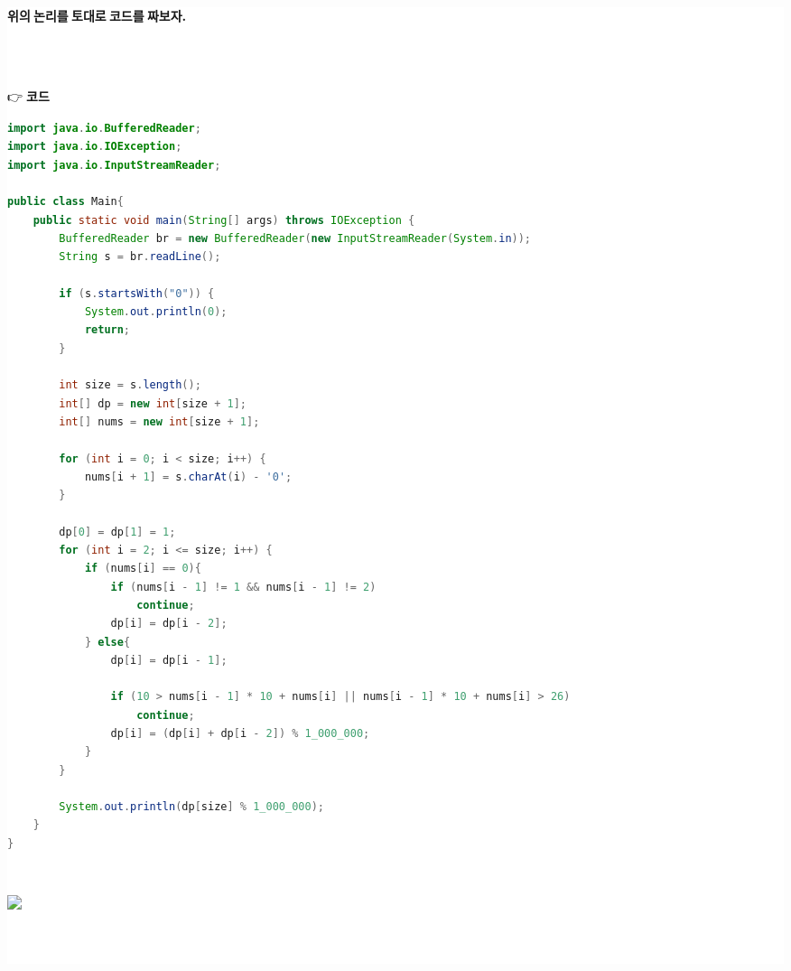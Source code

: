 **위의 논리를 토대로 코드를 짜보자.**<br>

<br>
<br>

:point_right: **코드** <BR>

```java
import java.io.BufferedReader;
import java.io.IOException;
import java.io.InputStreamReader;

public class Main{
    public static void main(String[] args) throws IOException {
        BufferedReader br = new BufferedReader(new InputStreamReader(System.in));
        String s = br.readLine();

        if (s.startsWith("0")) {
            System.out.println(0);
            return;
        }

        int size = s.length();
        int[] dp = new int[size + 1];
        int[] nums = new int[size + 1];

        for (int i = 0; i < size; i++) {
            nums[i + 1] = s.charAt(i) - '0';
        }

        dp[0] = dp[1] = 1;
        for (int i = 2; i <= size; i++) {
            if (nums[i] == 0){
                if (nums[i - 1] != 1 && nums[i - 1] != 2)
                    continue;
                dp[i] = dp[i - 2];
            } else{
                dp[i] = dp[i - 1];

                if (10 > nums[i - 1] * 10 + nums[i] || nums[i - 1] * 10 + nums[i] > 26)
                    continue;
                dp[i] = (dp[i] + dp[i - 2]) % 1_000_000;
            }
        }

        System.out.println(dp[size] % 1_000_000);
    }
}
```
<br>



<img src="https://user-images.githubusercontent.com/62331803/107124151-65398500-68e5-11eb-97ad-906f37eec8e0.png" width="70%"><br>


<br><br>
   





